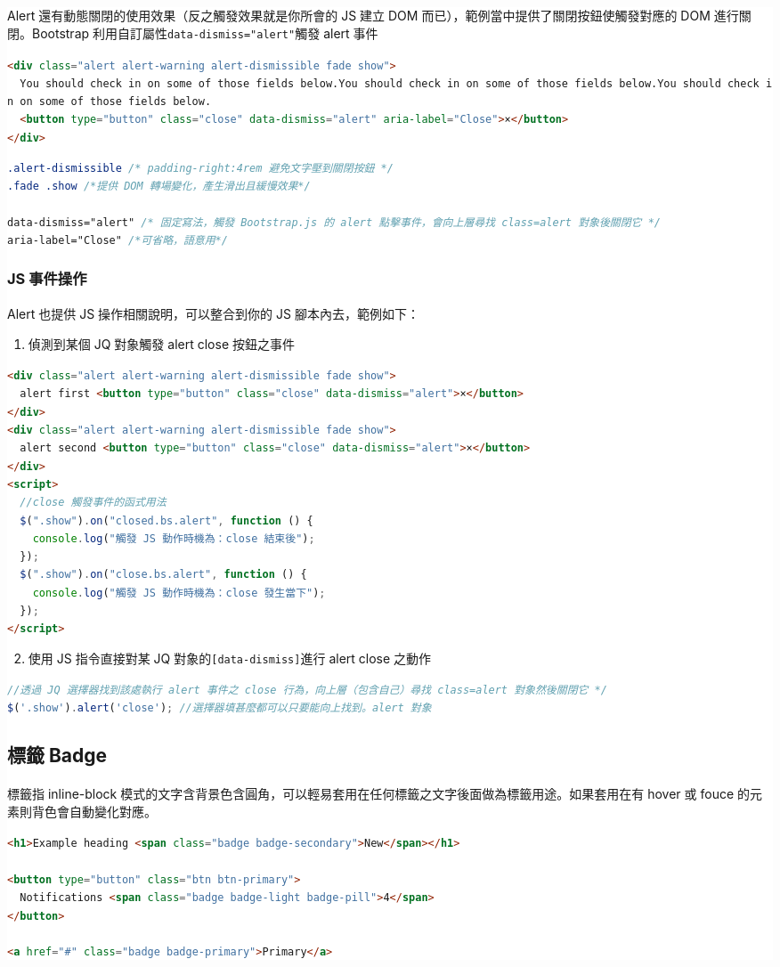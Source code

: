 Alert 還有動態關閉的使用效果（反之觸發效果就是你所會的 JS 建立 DOM 而已），範例當中提供了關閉按鈕使觸發對應的 DOM 進行關閉。Bootstrap 利用自訂屬性`data-dismiss="alert"`觸發 alert 事件

```html https://getbootstrap.com/docs/4.4/components/alerts/#dismissing
<div class="alert alert-warning alert-dismissible fade show">
  You should check in on some of those fields below.You should check in on some of those fields below.You should check in on some of those fields below.
  <button type="button" class="close" data-dismiss="alert" aria-label="Close">×</button>
</div>
```

```css
.alert-dismissible /* padding-right:4rem 避免文字壓到關閉按鈕 */
.fade .show /*提供 DOM 轉場變化，產生滑出且緩慢效果*/

data-dismiss="alert" /* 固定寫法，觸發 Bootstrap.js 的 alert 點擊事件，會向上層尋找 class=alert 對象後關閉它 */
aria-label="Close" /*可省略，語意用*/
```

### JS 事件操作
Alert 也提供 JS 操作相關說明，可以整合到你的 JS 腳本內去，範例如下：

1. 偵測到某個 JQ 對象觸發 alert close 按鈕之事件

```html
<div class="alert alert-warning alert-dismissible fade show">
  alert first <button type="button" class="close" data-dismiss="alert">×</button>
</div>
<div class="alert alert-warning alert-dismissible fade show">
  alert second <button type="button" class="close" data-dismiss="alert">×</button>
</div>
<script>
  //close 觸發事件的函式用法
  $(".show").on("closed.bs.alert", function () {
    console.log("觸發 JS 動作時機為：close 結束後");
  });
  $(".show").on("close.bs.alert", function () {
    console.log("觸發 JS 動作時機為：close 發生當下");
  });
</script>
```

2. 使用 JS 指令直接對某 JQ 對象的`[data-dismiss]`進行 alert close 之動作

```javascript
//透過 JQ 選擇器找到該處執行 alert 事件之 close 行為，向上層（包含自己）尋找 class=alert 對象然後關閉它 */
$('.show').alert('close'); //選擇器填甚麼都可以只要能向上找到。alert 對象
```

## 標籤 Badge
標籤指 inline-block 模式的文字含背景色含圓角，可以輕易套用在任何標籤之文字後面做為標籤用途。如果套用在有 hover 或 fouce 的元素則背色會自動變化對應。

```html https://getbootstrap.com/docs/4.4/components/badge/#example
<h1>Example heading <span class="badge badge-secondary">New</span></h1>

<button type="button" class="btn btn-primary">
  Notifications <span class="badge badge-light badge-pill">4</span>
</button>

<a href="#" class="badge badge-primary">Primary</a>
```
